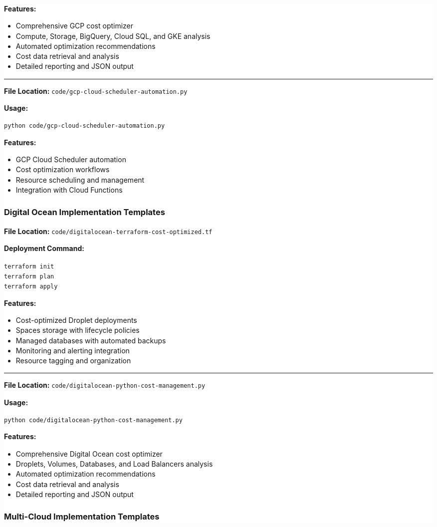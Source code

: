 **Features:**
- Comprehensive GCP cost optimizer
- Compute, Storage, BigQuery, Cloud SQL, and GKE analysis
- Automated optimization recommendations
- Cost data retrieval and analysis
- Detailed reporting and JSON output

---

**File Location:** `code/gcp-cloud-scheduler-automation.py`

**Usage:**
```bash
python code/gcp-cloud-scheduler-automation.py
```

**Features:**
- GCP Cloud Scheduler automation
- Cost optimization workflows
- Resource scheduling and management
- Integration with Cloud Functions

### Digital Ocean Implementation Templates

**File Location:** `code/digitalocean-terraform-cost-optimized.tf`

**Deployment Command:**
```bash
terraform init
terraform plan
terraform apply
```

**Features:**
- Cost-optimized Droplet deployments
- Spaces storage with lifecycle policies
- Managed databases with automated backups
- Monitoring and alerting integration
- Resource tagging and organization

---

**File Location:** `code/digitalocean-python-cost-management.py`

**Usage:**
```bash
python code/digitalocean-python-cost-management.py
```

**Features:**
- Comprehensive Digital Ocean cost optimizer
- Droplets, Volumes, Databases, and Load Balancers analysis
- Automated optimization recommendations
- Cost data retrieval and analysis
- Detailed reporting and JSON output

### Multi-Cloud Implementation Templates
